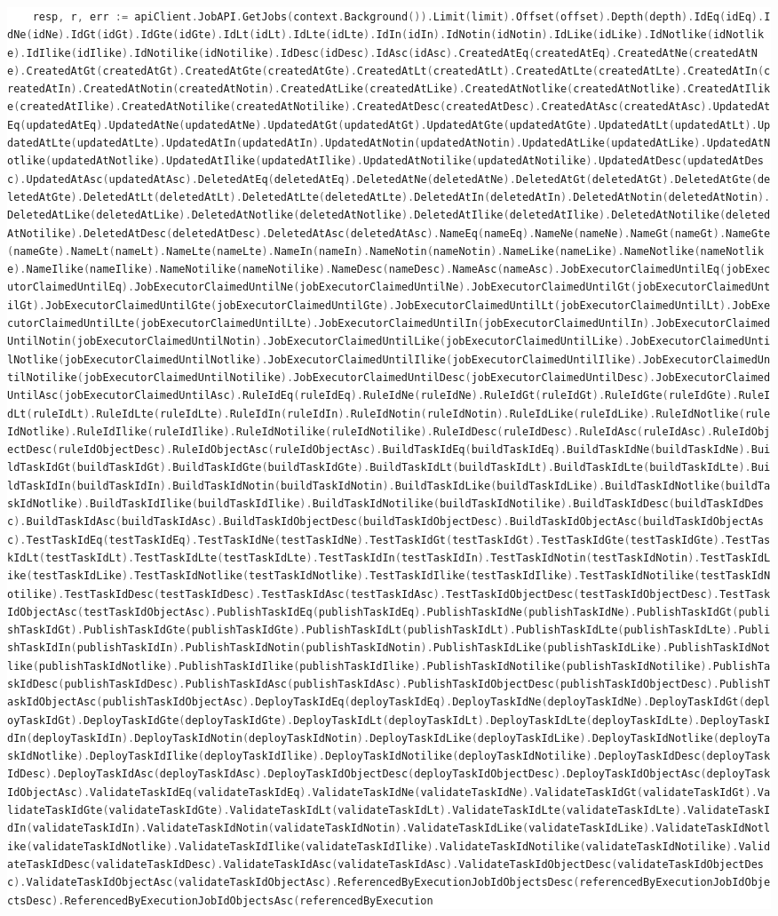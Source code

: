 ```go
	resp, r, err := apiClient.JobAPI.GetJobs(context.Background()).Limit(limit).Offset(offset).Depth(depth).IdEq(idEq).IdNe(idNe).IdGt(idGt).IdGte(idGte).IdLt(idLt).IdLte(idLte).IdIn(idIn).IdNotin(idNotin).IdLike(idLike).IdNotlike(idNotlike).IdIlike(idIlike).IdNotilike(idNotilike).IdDesc(idDesc).IdAsc(idAsc).CreatedAtEq(createdAtEq).CreatedAtNe(createdAtNe).CreatedAtGt(createdAtGt).CreatedAtGte(createdAtGte).CreatedAtLt(createdAtLt).CreatedAtLte(createdAtLte).CreatedAtIn(createdAtIn).CreatedAtNotin(createdAtNotin).CreatedAtLike(createdAtLike).CreatedAtNotlike(createdAtNotlike).CreatedAtIlike(createdAtIlike).CreatedAtNotilike(createdAtNotilike).CreatedAtDesc(createdAtDesc).CreatedAtAsc(createdAtAsc).UpdatedAtEq(updatedAtEq).UpdatedAtNe(updatedAtNe).UpdatedAtGt(updatedAtGt).UpdatedAtGte(updatedAtGte).UpdatedAtLt(updatedAtLt).UpdatedAtLte(updatedAtLte).UpdatedAtIn(updatedAtIn).UpdatedAtNotin(updatedAtNotin).UpdatedAtLike(updatedAtLike).UpdatedAtNotlike(updatedAtNotlike).UpdatedAtIlike(updatedAtIlike).UpdatedAtNotilike(updatedAtNotilike).UpdatedAtDesc(updatedAtDesc).UpdatedAtAsc(updatedAtAsc).DeletedAtEq(deletedAtEq).DeletedAtNe(deletedAtNe).DeletedAtGt(deletedAtGt).DeletedAtGte(deletedAtGte).DeletedAtLt(deletedAtLt).DeletedAtLte(deletedAtLte).DeletedAtIn(deletedAtIn).DeletedAtNotin(deletedAtNotin).DeletedAtLike(deletedAtLike).DeletedAtNotlike(deletedAtNotlike).DeletedAtIlike(deletedAtIlike).DeletedAtNotilike(deletedAtNotilike).DeletedAtDesc(deletedAtDesc).DeletedAtAsc(deletedAtAsc).NameEq(nameEq).NameNe(nameNe).NameGt(nameGt).NameGte(nameGte).NameLt(nameLt).NameLte(nameLte).NameIn(nameIn).NameNotin(nameNotin).NameLike(nameLike).NameNotlike(nameNotlike).NameIlike(nameIlike).NameNotilike(nameNotilike).NameDesc(nameDesc).NameAsc(nameAsc).JobExecutorClaimedUntilEq(jobExecutorClaimedUntilEq).JobExecutorClaimedUntilNe(jobExecutorClaimedUntilNe).JobExecutorClaimedUntilGt(jobExecutorClaimedUntilGt).JobExecutorClaimedUntilGte(jobExecutorClaimedUntilGte).JobExecutorClaimedUntilLt(jobExecutorClaimedUntilLt).JobExecutorClaimedUntilLte(jobExecutorClaimedUntilLte).JobExecutorClaimedUntilIn(jobExecutorClaimedUntilIn).JobExecutorClaimedUntilNotin(jobExecutorClaimedUntilNotin).JobExecutorClaimedUntilLike(jobExecutorClaimedUntilLike).JobExecutorClaimedUntilNotlike(jobExecutorClaimedUntilNotlike).JobExecutorClaimedUntilIlike(jobExecutorClaimedUntilIlike).JobExecutorClaimedUntilNotilike(jobExecutorClaimedUntilNotilike).JobExecutorClaimedUntilDesc(jobExecutorClaimedUntilDesc).JobExecutorClaimedUntilAsc(jobExecutorClaimedUntilAsc).RuleIdEq(ruleIdEq).RuleIdNe(ruleIdNe).RuleIdGt(ruleIdGt).RuleIdGte(ruleIdGte).RuleIdLt(ruleIdLt).RuleIdLte(ruleIdLte).RuleIdIn(ruleIdIn).RuleIdNotin(ruleIdNotin).RuleIdLike(ruleIdLike).RuleIdNotlike(ruleIdNotlike).RuleIdIlike(ruleIdIlike).RuleIdNotilike(ruleIdNotilike).RuleIdDesc(ruleIdDesc).RuleIdAsc(ruleIdAsc).RuleIdObjectDesc(ruleIdObjectDesc).RuleIdObjectAsc(ruleIdObjectAsc).BuildTaskIdEq(buildTaskIdEq).BuildTaskIdNe(buildTaskIdNe).BuildTaskIdGt(buildTaskIdGt).BuildTaskIdGte(buildTaskIdGte).BuildTaskIdLt(buildTaskIdLt).BuildTaskIdLte(buildTaskIdLte).BuildTaskIdIn(buildTaskIdIn).BuildTaskIdNotin(buildTaskIdNotin).BuildTaskIdLike(buildTaskIdLike).BuildTaskIdNotlike(buildTaskIdNotlike).BuildTaskIdIlike(buildTaskIdIlike).BuildTaskIdNotilike(buildTaskIdNotilike).BuildTaskIdDesc(buildTaskIdDesc).BuildTaskIdAsc(buildTaskIdAsc).BuildTaskIdObjectDesc(buildTaskIdObjectDesc).BuildTaskIdObjectAsc(buildTaskIdObjectAsc).TestTaskIdEq(testTaskIdEq).TestTaskIdNe(testTaskIdNe).TestTaskIdGt(testTaskIdGt).TestTaskIdGte(testTaskIdGte).TestTaskIdLt(testTaskIdLt).TestTaskIdLte(testTaskIdLte).TestTaskIdIn(testTaskIdIn).TestTaskIdNotin(testTaskIdNotin).TestTaskIdLike(testTaskIdLike).TestTaskIdNotlike(testTaskIdNotlike).TestTaskIdIlike(testTaskIdIlike).TestTaskIdNotilike(testTaskIdNotilike).TestTaskIdDesc(testTaskIdDesc).TestTaskIdAsc(testTaskIdAsc).TestTaskIdObjectDesc(testTaskIdObjectDesc).TestTaskIdObjectAsc(testTaskIdObjectAsc).PublishTaskIdEq(publishTaskIdEq).PublishTaskIdNe(publishTaskIdNe).PublishTaskIdGt(publishTaskIdGt).PublishTaskIdGte(publishTaskIdGte).PublishTaskIdLt(publishTaskIdLt).PublishTaskIdLte(publishTaskIdLte).PublishTaskIdIn(publishTaskIdIn).PublishTaskIdNotin(publishTaskIdNotin).PublishTaskIdLike(publishTaskIdLike).PublishTaskIdNotlike(publishTaskIdNotlike).PublishTaskIdIlike(publishTaskIdIlike).PublishTaskIdNotilike(publishTaskIdNotilike).PublishTaskIdDesc(publishTaskIdDesc).PublishTaskIdAsc(publishTaskIdAsc).PublishTaskIdObjectDesc(publishTaskIdObjectDesc).PublishTaskIdObjectAsc(publishTaskIdObjectAsc).DeployTaskIdEq(deployTaskIdEq).DeployTaskIdNe(deployTaskIdNe).DeployTaskIdGt(deployTaskIdGt).DeployTaskIdGte(deployTaskIdGte).DeployTaskIdLt(deployTaskIdLt).DeployTaskIdLte(deployTaskIdLte).DeployTaskIdIn(deployTaskIdIn).DeployTaskIdNotin(deployTaskIdNotin).DeployTaskIdLike(deployTaskIdLike).DeployTaskIdNotlike(deployTaskIdNotlike).DeployTaskIdIlike(deployTaskIdIlike).DeployTaskIdNotilike(deployTaskIdNotilike).DeployTaskIdDesc(deployTaskIdDesc).DeployTaskIdAsc(deployTaskIdAsc).DeployTaskIdObjectDesc(deployTaskIdObjectDesc).DeployTaskIdObjectAsc(deployTaskIdObjectAsc).ValidateTaskIdEq(validateTaskIdEq).ValidateTaskIdNe(validateTaskIdNe).ValidateTaskIdGt(validateTaskIdGt).ValidateTaskIdGte(validateTaskIdGte).ValidateTaskIdLt(validateTaskIdLt).ValidateTaskIdLte(validateTaskIdLte).ValidateTaskIdIn(validateTaskIdIn).ValidateTaskIdNotin(validateTaskIdNotin).ValidateTaskIdLike(validateTaskIdLike).ValidateTaskIdNotlike(validateTaskIdNotlike).ValidateTaskIdIlike(validateTaskIdIlike).ValidateTaskIdNotilike(validateTaskIdNotilike).ValidateTaskIdDesc(validateTaskIdDesc).ValidateTaskIdAsc(validateTaskIdAsc).ValidateTaskIdObjectDesc(validateTaskIdObjectDesc).ValidateTaskIdObjectAsc(validateTaskIdObjectAsc).ReferencedByExecutionJobIdObjectsDesc(referencedByExecutionJobIdObjectsDesc).ReferencedByExecutionJobIdObjectsAsc(referencedByExecution
```